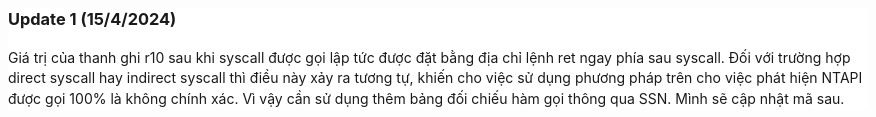 
### Update 1 (15/4/2024)

Giá trị của thanh ghi r10 sau khi syscall được gọi lập tức được đặt bằng địa chỉ lệnh ret ngay phía sau syscall. Đối với trường hợp direct syscall hay indirect syscall thì điều này xảy ra tương tự, khiến cho việc sử dụng phương pháp trên cho việc phát hiện NTAPI được gọi 100% là không chính xác. Vì vậy cần sử dụng thêm bảng đối chiếu hàm gọi thông qua SSN. Mình sẽ cập nhật mã sau.